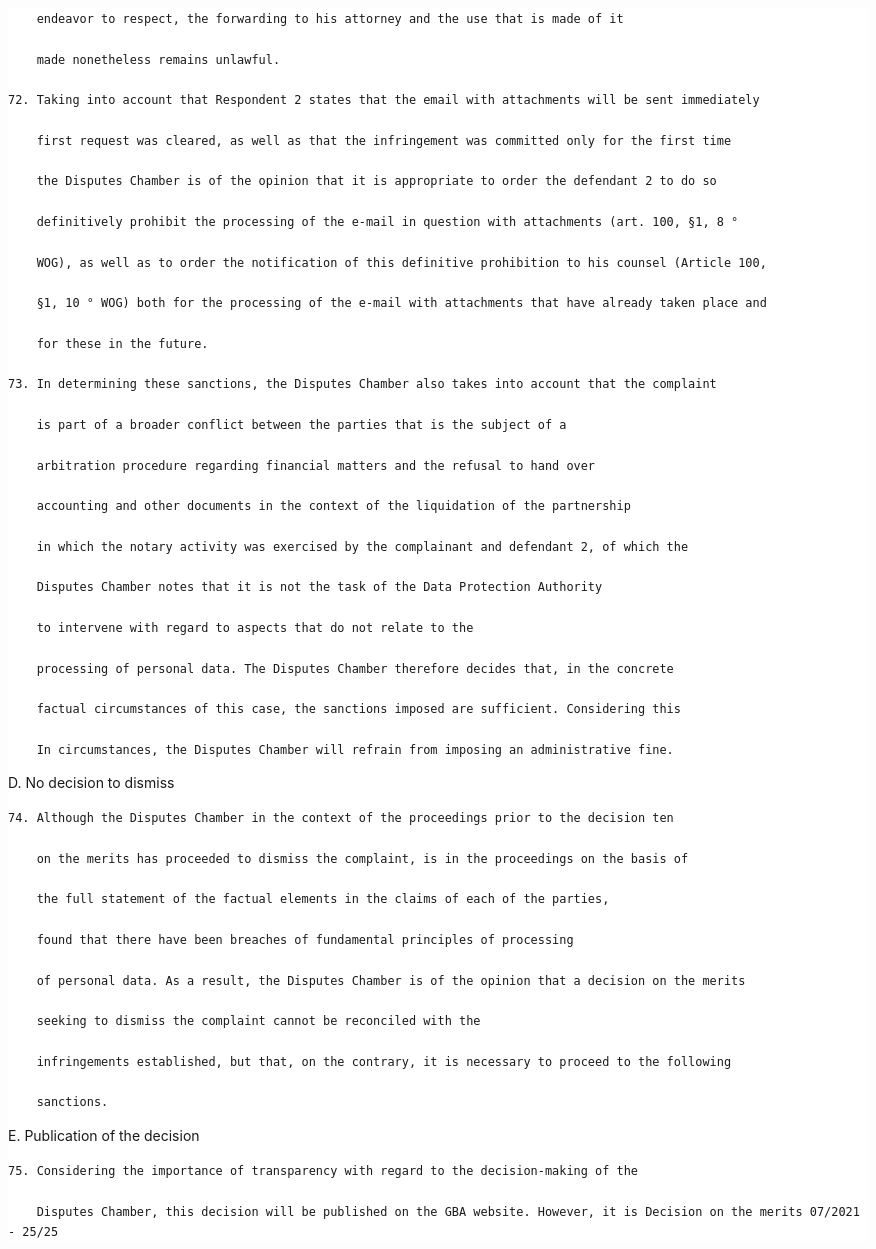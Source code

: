         endeavor to respect, the forwarding to his attorney and the use that is made of it

        made nonetheless remains unlawful.

    72. Taking into account that Respondent 2 states that the email with attachments will be sent immediately

        first request was cleared, as well as that the infringement was committed only for the first time

        the Disputes Chamber is of the opinion that it is appropriate to order the defendant 2 to do so

        definitively prohibit the processing of the e-mail in question with attachments (art. 100, §1, 8 °

        WOG), as well as to order the notification of this definitive prohibition to his counsel (Article 100,

        §1, 10 ° WOG) both for the processing of the e-mail with attachments that have already taken place and

        for these in the future.

    73. In determining these sanctions, the Disputes Chamber also takes into account that the complaint

        is part of a broader conflict between the parties that is the subject of a

        arbitration procedure regarding financial matters and the refusal to hand over

        accounting and other documents in the context of the liquidation of the partnership

        in which the notary activity was exercised by the complainant and defendant 2, of which the

        Disputes Chamber notes that it is not the task of the Data Protection Authority

        to intervene with regard to aspects that do not relate to the

        processing of personal data. The Disputes Chamber therefore decides that, in the concrete

        factual circumstances of this case, the sanctions imposed are sufficient. Considering this

        In circumstances, the Disputes Chamber will refrain from imposing an administrative fine.

D. No decision to dismiss

    74. Although the Disputes Chamber in the context of the proceedings prior to the decision ten

        on the merits has proceeded to dismiss the complaint, is in the proceedings on the basis of

        the full statement of the factual elements in the claims of each of the parties,

        found that there have been breaches of fundamental principles of processing

        of personal data. As a result, the Disputes Chamber is of the opinion that a decision on the merits

        seeking to dismiss the complaint cannot be reconciled with the

        infringements established, but that, on the contrary, it is necessary to proceed to the following

        sanctions.

E. Publication of the decision

    75. Considering the importance of transparency with regard to the decision-making of the

        Disputes Chamber, this decision will be published on the GBA website. However, it is Decision on the merits 07/2021 - 25/25
